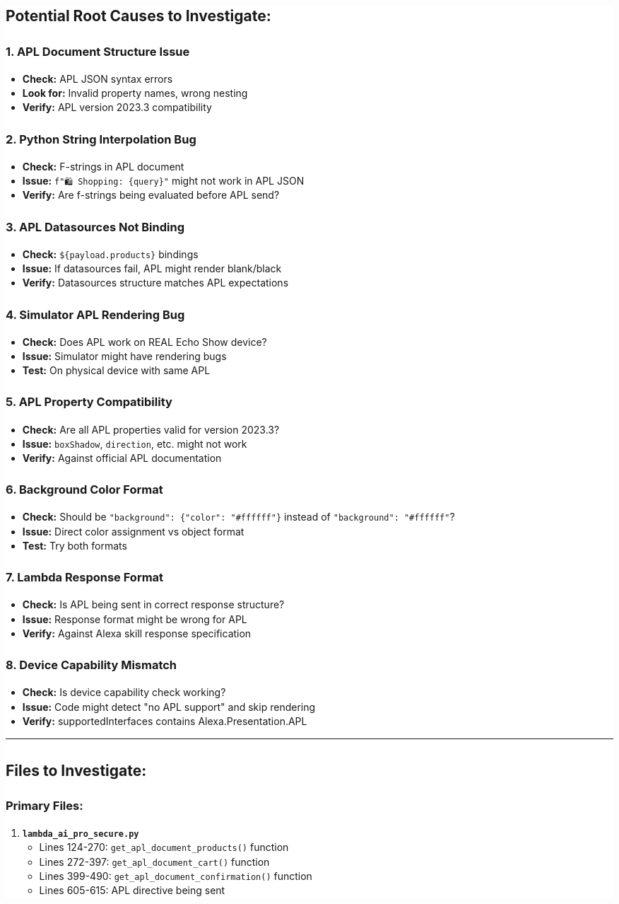 ## **Potential Root Causes to Investigate:**

### 1. APL Document Structure Issue
- **Check:** APL JSON syntax errors
- **Look for:** Invalid property names, wrong nesting
- **Verify:** APL version 2023.3 compatibility

### 2. Python String Interpolation Bug
- **Check:** F-strings in APL document
- **Issue:** `f"🛍️ Shopping: {query}"` might not work in APL JSON
- **Verify:** Are f-strings being evaluated before APL send?

### 3. APL Datasources Not Binding
- **Check:** `${payload.products}` bindings
- **Issue:** If datasources fail, APL might render blank/black
- **Verify:** Datasources structure matches APL expectations

### 4. Simulator APL Rendering Bug
- **Check:** Does APL work on REAL Echo Show device?
- **Issue:** Simulator might have rendering bugs
- **Test:** On physical device with same APL

### 5. APL Property Compatibility
- **Check:** Are all APL properties valid for version 2023.3?
- **Issue:** `boxShadow`, `direction`, etc. might not work
- **Verify:** Against official APL documentation

### 6. Background Color Format
- **Check:** Should be `"background": {"color": "#ffffff"}` instead of `"background": "#ffffff"`?
- **Issue:** Direct color assignment vs object format
- **Test:** Try both formats

### 7. Lambda Response Format
- **Check:** Is APL being sent in correct response structure?
- **Issue:** Response format might be wrong for APL
- **Verify:** Against Alexa skill response specification

### 8. Device Capability Mismatch
- **Check:** Is device capability check working?
- **Issue:** Code might detect "no APL support" and skip rendering
- **Verify:** supportedInterfaces contains Alexa.Presentation.APL

---

## **Files to Investigate:**

### Primary Files:
1. **`lambda_ai_pro_secure.py`**
   - Lines 124-270: `get_apl_document_products()` function
   - Lines 272-397: `get_apl_document_cart()` function
   - Lines 399-490: `get_apl_document_confirmation()` function
   - Lines 605-615: APL directive being sent
